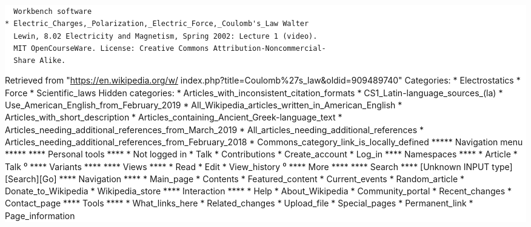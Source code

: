       Workbench software
    * Electric_Charges,_Polarization,_Electric_Force,_Coulomb's_Law Walter
      Lewin, 8.02 Electricity and Magnetism, Spring 2002: Lecture 1 (video).
      MIT OpenCourseWare. License: Creative Commons Attribution-Noncommercial-
      Share Alike.

Retrieved from "https://en.wikipedia.org/w/
index.php?title=Coulomb%27s_law&oldid=909489740"
Categories:
    * Electrostatics
    * Force
    * Scientific_laws
Hidden categories:
    * Articles_with_inconsistent_citation_formats
    * CS1_Latin-language_sources_(la)
    * Use_American_English_from_February_2019
    * All_Wikipedia_articles_written_in_American_English
    * Articles_with_short_description
    * Articles_containing_Ancient_Greek-language_text
    * Articles_needing_additional_references_from_March_2019
    * All_articles_needing_additional_references
    * Articles_needing_additional_references_from_February_2018
    * Commons_category_link_is_locally_defined
***** Navigation menu *****
**** Personal tools ****
    * Not logged in
    * Talk
    * Contributions
    * Create_account
    * Log_in
**** Namespaces ****
    * Article
    * Talk
⁰
**** Variants ****
**** Views ****
    * Read
    * Edit
    * View_history
⁰
**** More ****
**** Search ****
[Unknown INPUT type][Search][Go]
**** Navigation ****
    * Main_page
    * Contents
    * Featured_content
    * Current_events
    * Random_article
    * Donate_to_Wikipedia
    * Wikipedia_store
**** Interaction ****
    * Help
    * About_Wikipedia
    * Community_portal
    * Recent_changes
    * Contact_page
**** Tools ****
    * What_links_here
    * Related_changes
    * Upload_file
    * Special_pages
    * Permanent_link
    * Page_information
